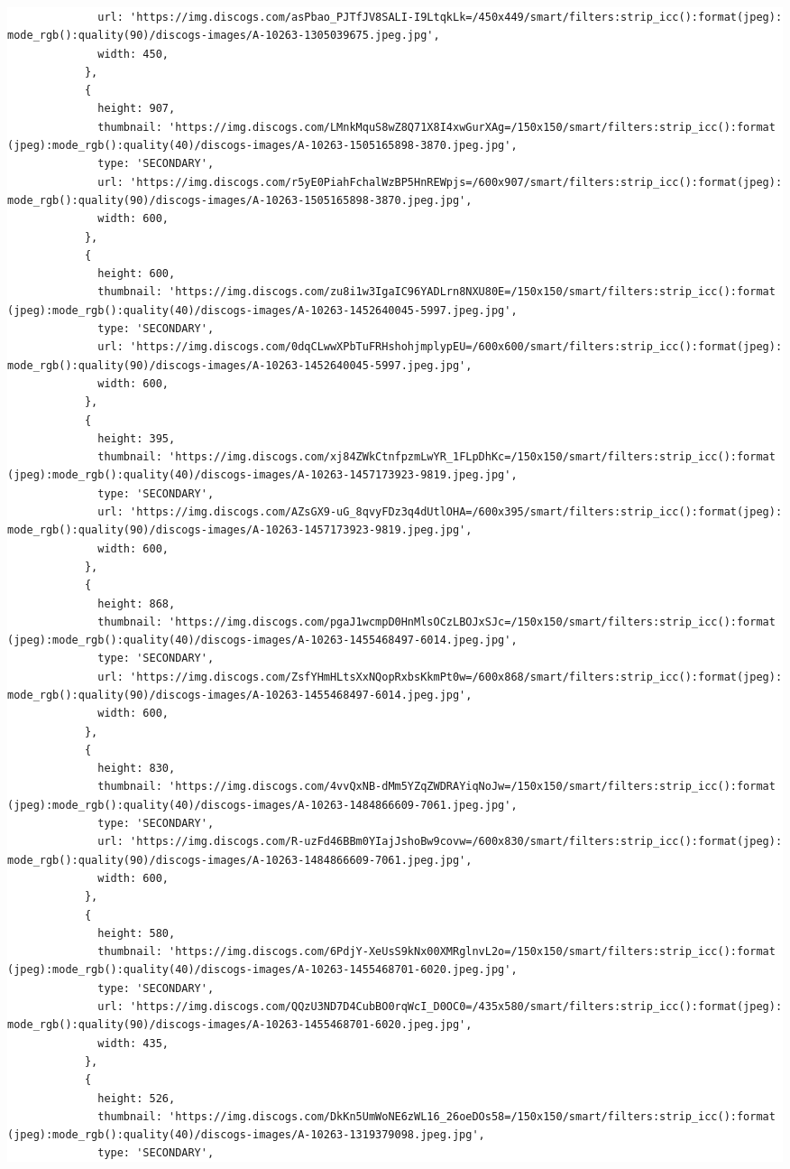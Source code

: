                   url: 'https://img.discogs.com/asPbao_PJTfJV8SALI-I9LtqkLk=/450x449/smart/filters:strip_icc():format(jpeg):mode_rgb():quality(90)/discogs-images/A-10263-1305039675.jpeg.jpg',
                  width: 450,
                },
                {
                  height: 907,
                  thumbnail: 'https://img.discogs.com/LMnkMquS8wZ8Q71X8I4xwGurXAg=/150x150/smart/filters:strip_icc():format(jpeg):mode_rgb():quality(40)/discogs-images/A-10263-1505165898-3870.jpeg.jpg',
                  type: 'SECONDARY',
                  url: 'https://img.discogs.com/r5yE0PiahFchalWzBP5HnREWpjs=/600x907/smart/filters:strip_icc():format(jpeg):mode_rgb():quality(90)/discogs-images/A-10263-1505165898-3870.jpeg.jpg',
                  width: 600,
                },
                {
                  height: 600,
                  thumbnail: 'https://img.discogs.com/zu8i1w3IgaIC96YADLrn8NXU80E=/150x150/smart/filters:strip_icc():format(jpeg):mode_rgb():quality(40)/discogs-images/A-10263-1452640045-5997.jpeg.jpg',
                  type: 'SECONDARY',
                  url: 'https://img.discogs.com/0dqCLwwXPbTuFRHshohjmplypEU=/600x600/smart/filters:strip_icc():format(jpeg):mode_rgb():quality(90)/discogs-images/A-10263-1452640045-5997.jpeg.jpg',
                  width: 600,
                },
                {
                  height: 395,
                  thumbnail: 'https://img.discogs.com/xj84ZWkCtnfpzmLwYR_1FLpDhKc=/150x150/smart/filters:strip_icc():format(jpeg):mode_rgb():quality(40)/discogs-images/A-10263-1457173923-9819.jpeg.jpg',
                  type: 'SECONDARY',
                  url: 'https://img.discogs.com/AZsGX9-uG_8qvyFDz3q4dUtlOHA=/600x395/smart/filters:strip_icc():format(jpeg):mode_rgb():quality(90)/discogs-images/A-10263-1457173923-9819.jpeg.jpg',
                  width: 600,
                },
                {
                  height: 868,
                  thumbnail: 'https://img.discogs.com/pgaJ1wcmpD0HnMlsOCzLBOJxSJc=/150x150/smart/filters:strip_icc():format(jpeg):mode_rgb():quality(40)/discogs-images/A-10263-1455468497-6014.jpeg.jpg',
                  type: 'SECONDARY',
                  url: 'https://img.discogs.com/ZsfYHmHLtsXxNQopRxbsKkmPt0w=/600x868/smart/filters:strip_icc():format(jpeg):mode_rgb():quality(90)/discogs-images/A-10263-1455468497-6014.jpeg.jpg',
                  width: 600,
                },
                {
                  height: 830,
                  thumbnail: 'https://img.discogs.com/4vvQxNB-dMm5YZqZWDRAYiqNoJw=/150x150/smart/filters:strip_icc():format(jpeg):mode_rgb():quality(40)/discogs-images/A-10263-1484866609-7061.jpeg.jpg',
                  type: 'SECONDARY',
                  url: 'https://img.discogs.com/R-uzFd46BBm0YIajJshoBw9covw=/600x830/smart/filters:strip_icc():format(jpeg):mode_rgb():quality(90)/discogs-images/A-10263-1484866609-7061.jpeg.jpg',
                  width: 600,
                },
                {
                  height: 580,
                  thumbnail: 'https://img.discogs.com/6PdjY-XeUsS9kNx00XMRglnvL2o=/150x150/smart/filters:strip_icc():format(jpeg):mode_rgb():quality(40)/discogs-images/A-10263-1455468701-6020.jpeg.jpg',
                  type: 'SECONDARY',
                  url: 'https://img.discogs.com/QQzU3ND7D4CubBO0rqWcI_D0OC0=/435x580/smart/filters:strip_icc():format(jpeg):mode_rgb():quality(90)/discogs-images/A-10263-1455468701-6020.jpeg.jpg',
                  width: 435,
                },
                {
                  height: 526,
                  thumbnail: 'https://img.discogs.com/DkKn5UmWoNE6zWL16_26oeDOs58=/150x150/smart/filters:strip_icc():format(jpeg):mode_rgb():quality(40)/discogs-images/A-10263-1319379098.jpeg.jpg',
                  type: 'SECONDARY',